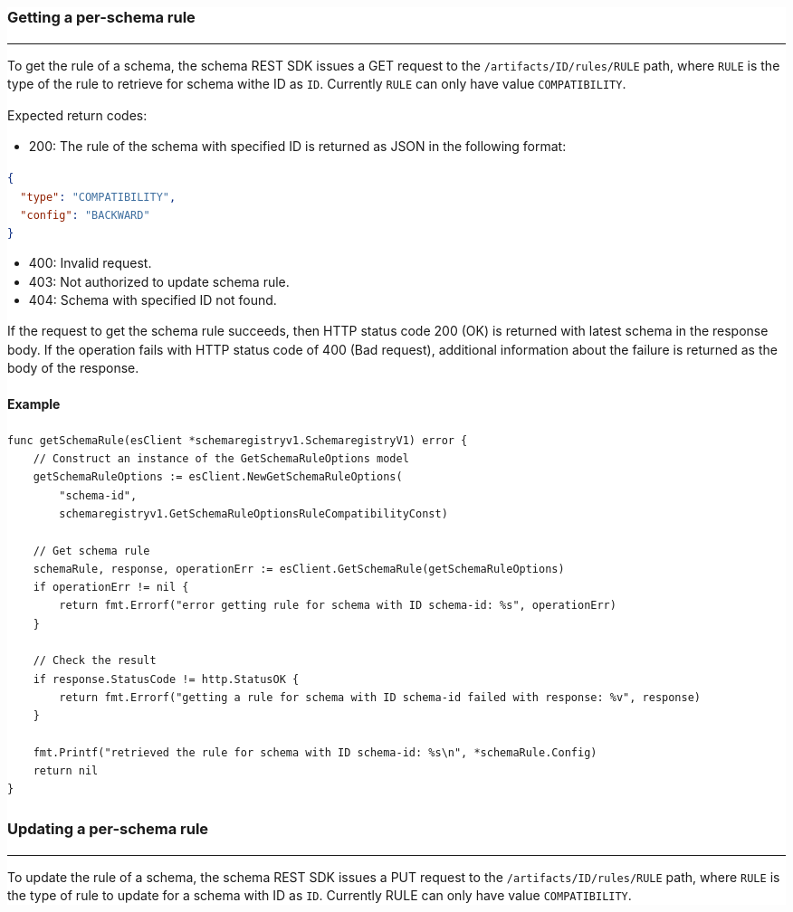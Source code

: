 ### Getting a per-schema rule
---
To get the rule of a schema, the schema REST SDK issues a GET request to the `/artifacts/ID/rules/RULE` path, where  `RULE` is the type of the rule to retrieve for schema withe ID as `ID`. Currently `RULE` can only have value `COMPATIBILITY`.

Expected return codes:
- 200: The rule of the schema with specified ID is returned as JSON in the following format:
```json
{
  "type": "COMPATIBILITY",
  "config": "BACKWARD"
}
```
- 400: Invalid request.
- 403: Not authorized to update schema rule.
- 404: Schema with specified ID not found.

If the request to get the schema rule succeeds, then HTTP status code 200 (OK) is returned with latest schema in the response body. If the operation fails with HTTP status code of 400 (Bad request), additional information about the failure is returned as the body of the response.


#### Example
```golang
func getSchemaRule(esClient *schemaregistryv1.SchemaregistryV1) error {
	// Construct an instance of the GetSchemaRuleOptions model
	getSchemaRuleOptions := esClient.NewGetSchemaRuleOptions(
		"schema-id",
		schemaregistryv1.GetSchemaRuleOptionsRuleCompatibilityConst)

	// Get schema rule
	schemaRule, response, operationErr := esClient.GetSchemaRule(getSchemaRuleOptions)
	if operationErr != nil {
		return fmt.Errorf("error getting rule for schema with ID schema-id: %s", operationErr)
	}

	// Check the result
	if response.StatusCode != http.StatusOK {
		return fmt.Errorf("getting a rule for schema with ID schema-id failed with response: %v", response)
	}

	fmt.Printf("retrieved the rule for schema with ID schema-id: %s\n", *schemaRule.Config)
	return nil
}
```

### Updating a per-schema rule
---
To update the rule of a schema, the schema REST SDK issues a PUT request to the `/artifacts/ID/rules/RULE` path, where `RULE` is the type of rule to update for a schema with ID as `ID`. Currently RULE can only have value `COMPATIBILITY`.
